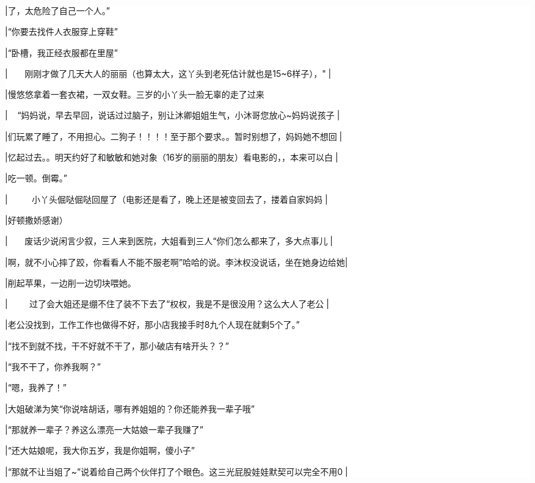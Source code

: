 |了，太危险了自己一个人。”

|“你要去找件人衣服穿上穿鞋”

|“卧槽，我正经衣服都在里屋”

|       刚刚才做了几天大人的丽丽（也算太大，这丫头到老死估计就也是15~6样子），" |

|慢悠悠拿着一套衣裙，一双女鞋。三岁的小丫头一脸无辜的走了过来

|    “妈妈说，早去早回，说话过过脑子，别让沐卿姐姐生气，小沐哥您放心~妈妈说孩子 |

|们玩累了睡了，不用担心。二狗子！！！！至于那个要求。。暂时别想了，妈妈她不想回 |

|忆起过去。。明天约好了和敏敏和她对象（16岁的丽丽的朋友）看电影的，，本来可以白 |

|吃一顿。倒霉。”

|          小丫头倔哒倔哒回屋了（电影还是看了，晚上还是被变回去了，搂着自家妈妈 |

|好顿撒娇感谢）

|       废话少说闲言少叙，三人来到医院，大姐看到三人“你们怎么都来了，多大点事儿 |

|啊，就不小心摔了跤，你看看人不能不服老啊”哈哈的说。李沐权没说话，坐在她身边给她|

|削起苹果，一边削一边切块喂她。

|         过了会大姐还是绷不住了装不下去了“权权，我是不是很没用？这么大人了老公 |

|老公没找到，工作工作也做得不好，那小店我接手时8九个人现在就剩5个了。”

|“找不到就不找，干不好就不干了，那小破店有啥开头？？”

|“我不干了，你养我啊？”

|“嗯，我养了！”

|大姐破涕为笑“你说啥胡话，哪有养姐姐的？你还能养我一辈子哦”

|“那就养一辈子？养这么漂亮一大姑娘一辈子我赚了”

|“还大姑娘呢，我大你五岁，我是你姐啊，傻小子”

|“那就不让当姐了~”说着给自己两个伙伴打了个眼色。这三光屁股娃娃默契可以完全不用0 |
